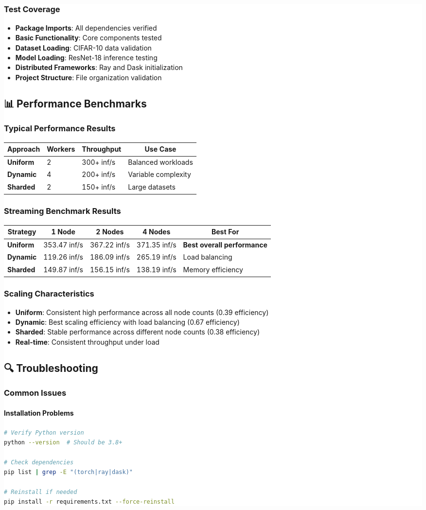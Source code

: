 ### **Test Coverage**
- **Package Imports**: All dependencies verified
- **Basic Functionality**: Core components tested
- **Dataset Loading**: CIFAR-10 data validation
- **Model Loading**: ResNet-18 inference testing
- **Distributed Frameworks**: Ray and Dask initialization
- **Project Structure**: File organization validation

## 📊 **Performance Benchmarks**

### **Typical Performance Results**
| Approach | Workers | Throughput | Use Case |
|----------|---------|------------|----------|
| **Uniform** | 2 | 300+ inf/s | Balanced workloads |
| **Dynamic** | 4 | 200+ inf/s | Variable complexity |
| **Sharded** | 2 | 150+ inf/s | Large datasets |

### **Streaming Benchmark Results**
| Strategy | 1 Node | 2 Nodes | 4 Nodes | Best For |
|----------|--------|---------|---------|----------|
| **Uniform** | 353.47 inf/s | 367.22 inf/s | 371.35 inf/s | **Best overall performance** |
| **Dynamic** | 119.26 inf/s | 186.09 inf/s | 265.19 inf/s | Load balancing |
| **Sharded** | 149.87 inf/s | 156.15 inf/s | 138.19 inf/s | Memory efficiency |

### **Scaling Characteristics**
- **Uniform**: Consistent high performance across all node counts (0.39 efficiency)
- **Dynamic**: Best scaling efficiency with load balancing (0.67 efficiency)
- **Sharded**: Stable performance across different node counts (0.38 efficiency)
- **Real-time**: Consistent throughput under load

## 🔍 **Troubleshooting**

### **Common Issues**

#### **Installation Problems**
```bash
# Verify Python version
python --version  # Should be 3.8+

# Check dependencies
pip list | grep -E "(torch|ray|dask)"

# Reinstall if needed
pip install -r requirements.txt --force-reinstall
```
